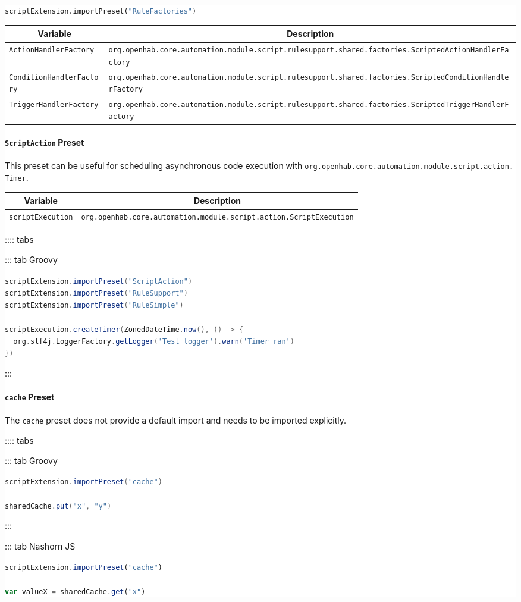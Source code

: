```python
scriptExtension.importPreset("RuleFactories")
```

| Variable                  | Description                                                                                              |
| ------------------------- | -------------------------------------------------------------------------------------------------------- |
| `ActionHandlerFactory`    | `org.openhab.core.automation.module.script.rulesupport.shared.factories.ScriptedActionHandlerFactory`    |
| `ConditionHandlerFactory` | `org.openhab.core.automation.module.script.rulesupport.shared.factories.ScriptedConditionHandlerFactory` |
| `TriggerHandlerFactory`   | `org.openhab.core.automation.module.script.rulesupport.shared.factories.ScriptedTriggerHandlerFactory`   |

#### `ScriptAction` Preset

This preset can be useful for scheduling asynchronous code execution with `org.openhab.core.automation.module.script.action.Timer`.

| Variable          | Description                                                        |
|-------------------|--------------------------------------------------------------------|
| `scriptExecution` | `org.openhab.core.automation.module.script.action.ScriptExecution` |

:::: tabs

::: tab Groovy

```groovy
scriptExtension.importPreset("ScriptAction")
scriptExtension.importPreset("RuleSupport")
scriptExtension.importPreset("RuleSimple")

scriptExecution.createTimer(ZonedDateTime.now(), () -> {
  org.slf4j.LoggerFactory.getLogger('Test logger').warn('Timer ran')
})
```

:::

#### `cache` Preset

The `cache` preset does not provide a default import and needs to be imported explicitly.

:::: tabs

::: tab Groovy

```groovy
scriptExtension.importPreset("cache")

sharedCache.put("x", "y")
```

:::

::: tab Nashorn&nbsp;JS

```js
scriptExtension.importPreset("cache")

var valueX = sharedCache.get("x")
```
